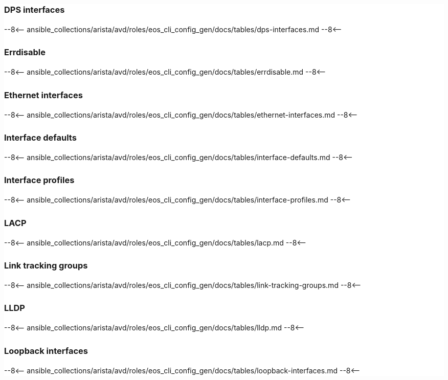 ### DPS interfaces

--8<--
ansible_collections/arista/avd/roles/eos_cli_config_gen/docs/tables/dps-interfaces.md
--8<--

### Errdisable

--8<--
ansible_collections/arista/avd/roles/eos_cli_config_gen/docs/tables/errdisable.md
--8<--

### Ethernet interfaces

--8<--
ansible_collections/arista/avd/roles/eos_cli_config_gen/docs/tables/ethernet-interfaces.md
--8<--

### Interface defaults

--8<--
ansible_collections/arista/avd/roles/eos_cli_config_gen/docs/tables/interface-defaults.md
--8<--

### Interface profiles

--8<--
ansible_collections/arista/avd/roles/eos_cli_config_gen/docs/tables/interface-profiles.md
--8<--

### LACP

--8<--
ansible_collections/arista/avd/roles/eos_cli_config_gen/docs/tables/lacp.md
--8<--

### Link tracking groups

--8<--
ansible_collections/arista/avd/roles/eos_cli_config_gen/docs/tables/link-tracking-groups.md
--8<--

### LLDP

--8<--
ansible_collections/arista/avd/roles/eos_cli_config_gen/docs/tables/lldp.md
--8<--

### Loopback interfaces

--8<--
ansible_collections/arista/avd/roles/eos_cli_config_gen/docs/tables/loopback-interfaces.md
--8<--
